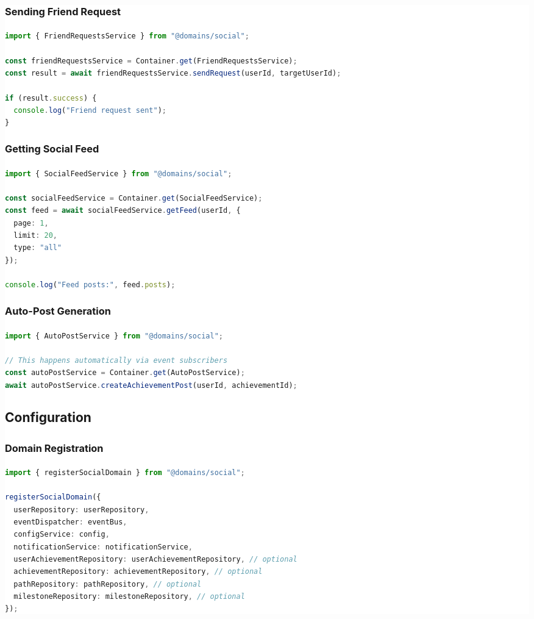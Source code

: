 ### Sending Friend Request

```typescript
import { FriendRequestsService } from "@domains/social";

const friendRequestsService = Container.get(FriendRequestsService);
const result = await friendRequestsService.sendRequest(userId, targetUserId);

if (result.success) {
  console.log("Friend request sent");
}
```

### Getting Social Feed

```typescript
import { SocialFeedService } from "@domains/social";

const socialFeedService = Container.get(SocialFeedService);
const feed = await socialFeedService.getFeed(userId, {
  page: 1,
  limit: 20,
  type: "all"
});

console.log("Feed posts:", feed.posts);
```

### Auto-Post Generation

```typescript
import { AutoPostService } from "@domains/social";

// This happens automatically via event subscribers
const autoPostService = Container.get(AutoPostService);
await autoPostService.createAchievementPost(userId, achievementId);
```

## Configuration

### Domain Registration

```typescript
import { registerSocialDomain } from "@domains/social";

registerSocialDomain({
  userRepository: userRepository,
  eventDispatcher: eventBus,
  configService: config,
  notificationService: notificationService,
  userAchievementRepository: userAchievementRepository, // optional
  achievementRepository: achievementRepository, // optional
  pathRepository: pathRepository, // optional
  milestoneRepository: milestoneRepository, // optional
});
```
